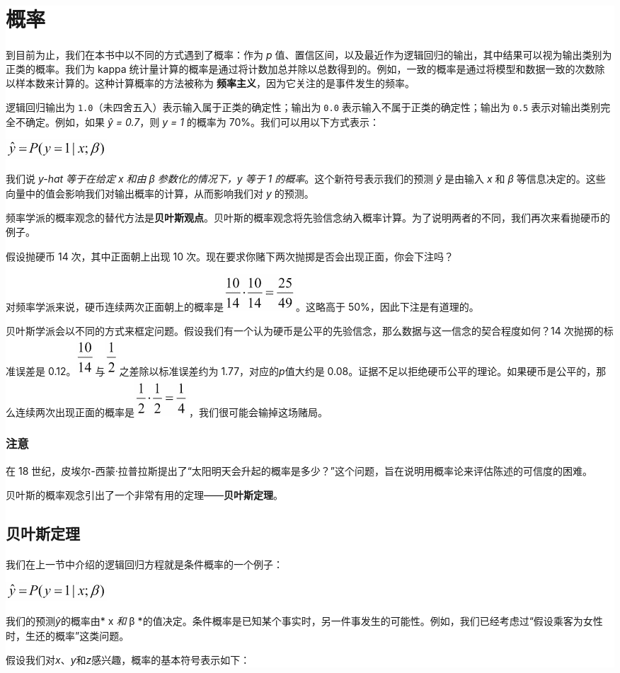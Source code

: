 # 概率

到目前为止，我们在本书中以不同的方式遇到了概率：作为 *p* 值、置信区间，以及最近作为逻辑回归的输出，其中结果可以视为输出类别为正类的概率。我们为 kappa 统计量计算的概率是通过将计数加总并除以总数得到的。例如，一致的概率是通过将模型和数据一致的次数除以样本数来计算的。这种计算概率的方法被称为 **频率主义**，因为它关注的是事件发生的频率。

逻辑回归输出为 `1.0`（未四舍五入）表示输入属于正类的确定性；输出为 `0.0` 表示输入不属于正类的确定性；输出为 `0.5` 表示对输出类别完全不确定。例如，如果 *ŷ = 0.7*，则 *y = 1* 的概率为 70%。我们可以用以下方式表示：

![Probability](img/7180OS_04_26.jpg)

我们说 *y-hat 等于在给定 x 和由 β 参数化的情况下，y 等于 1 的概率*。这个新符号表示我们的预测 *ŷ* 是由输入 *x* 和 *β* 等信息决定的。这些向量中的值会影响我们对输出概率的计算，从而影响我们对 *y* 的预测。

频率学派的概率观念的替代方法是**贝叶斯观点**。贝叶斯的概率观念将先验信念纳入概率计算。为了说明两者的不同，我们再次来看抛硬币的例子。

假设抛硬币 14 次，其中正面朝上出现 10 次。现在要求你赌下两次抛掷是否会出现正面，你会下注吗？

对频率学派来说，硬币连续两次正面朝上的概率是![Probability](img/7180OS_04_27.jpg)。这略高于 50%，因此下注是有道理的。

贝叶斯学派会以不同的方式来框定问题。假设我们有一个认为硬币是公平的先验信念，那么数据与这一信念的契合程度如何？14 次抛掷的标准误差是 0.12。![Probability](img/7180OS_04_28.jpg)与![Probability](img/7180OS_04_29.jpg)之差除以标准误差约为 1.77，对应的*p*值大约是 0.08。证据不足以拒绝硬币公平的理论。如果硬币是公平的，那么连续两次出现正面的概率是![Probability](img/7180OS_04_30.jpg)，我们很可能会输掉这场赌局。

### 注意

在 18 世纪，皮埃尔-西蒙·拉普拉斯提出了“太阳明天会升起的概率是多少？”这个问题，旨在说明用概率论来评估陈述的可信度的困难。

贝叶斯的概率观念引出了一个非常有用的定理——**贝叶斯定理**。

## 贝叶斯定理

我们在上一节中介绍的逻辑回归方程就是条件概率的一个例子：

![贝叶斯定理](img/7180OS_04_26.jpg)

我们的预测*ŷ*的概率由* x *和* β *的值决定。条件概率是已知某个事实时，另一件事发生的可能性。例如，我们已经考虑过“假设乘客为女性时，生还的概率”这类问题。

假设我们对*x*、*y*和*z*感兴趣，概率的基本符号表示如下：
